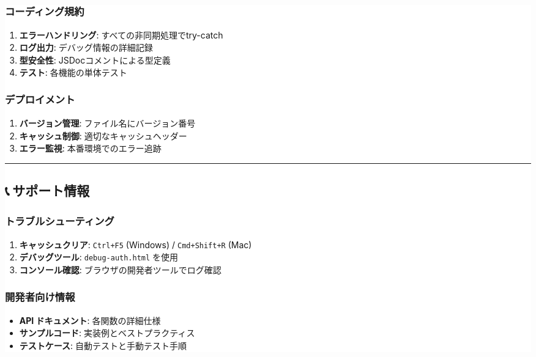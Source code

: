 ### コーディング規約
1. **エラーハンドリング**: すべての非同期処理でtry-catch
2. **ログ出力**: デバッグ情報の詳細記録
3. **型安全性**: JSDocコメントによる型定義
4. **テスト**: 各機能の単体テスト

### デプロイメント
1. **バージョン管理**: ファイル名にバージョン番号
2. **キャッシュ制御**: 適切なキャッシュヘッダー
3. **エラー監視**: 本番環境でのエラー追跡

---

## 📞 サポート情報

### トラブルシューティング
1. **キャッシュクリア**: `Ctrl+F5` (Windows) / `Cmd+Shift+R` (Mac)
2. **デバッグツール**: `debug-auth.html` を使用
3. **コンソール確認**: ブラウザの開発者ツールでログ確認

### 開発者向け情報
- **API ドキュメント**: 各関数の詳細仕様
- **サンプルコード**: 実装例とベストプラクティス
- **テストケース**: 自動テストと手動テスト手順 